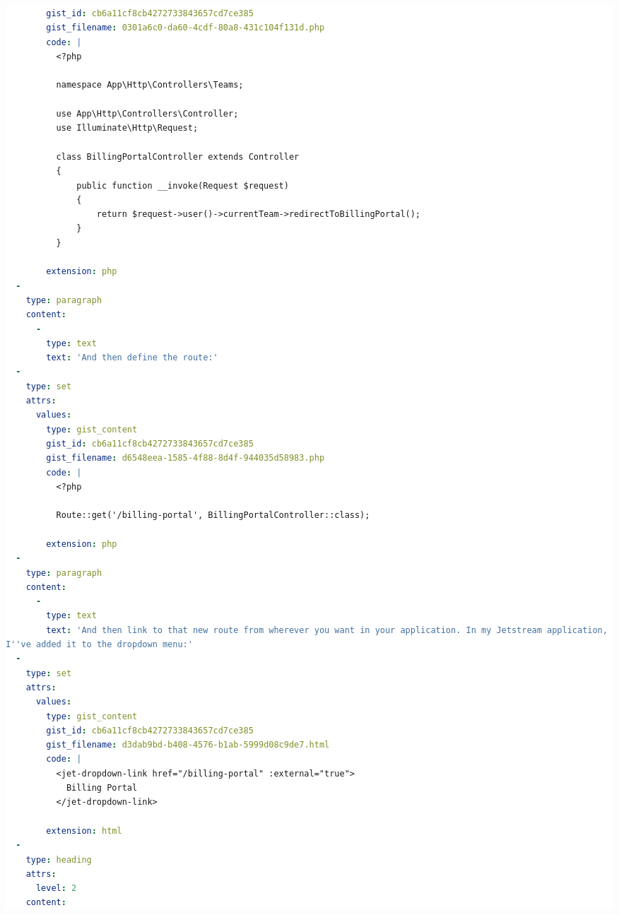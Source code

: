 ```yaml
        gist_id: cb6a11cf8cb4272733843657cd7ce385
        gist_filename: 0301a6c0-da60-4cdf-80a8-431c104f131d.php
        code: |
          <?php
          
          namespace App\Http\Controllers\Teams;
          
          use App\Http\Controllers\Controller;
          use Illuminate\Http\Request;
          
          class BillingPortalController extends Controller
          {
              public function __invoke(Request $request)
              {
                  return $request->user()->currentTeam->redirectToBillingPortal();
              }
          }
          
        extension: php
  -
    type: paragraph
    content:
      -
        type: text
        text: 'And then define the route:'
  -
    type: set
    attrs:
      values:
        type: gist_content
        gist_id: cb6a11cf8cb4272733843657cd7ce385
        gist_filename: d6548eea-1585-4f88-8d4f-944035d58983.php
        code: |
          <?php
          
          Route::get('/billing-portal', BillingPortalController::class);
          
        extension: php
  -
    type: paragraph
    content:
      -
        type: text
        text: 'And then link to that new route from wherever you want in your application. In my Jetstream application, I''ve added it to the dropdown menu:'
  -
    type: set
    attrs:
      values:
        type: gist_content
        gist_id: cb6a11cf8cb4272733843657cd7ce385
        gist_filename: d3dab9bd-b408-4576-b1ab-5999d08c9de7.html
        code: |
          <jet-dropdown-link href="/billing-portal" :external="true">
            Billing Portal
          </jet-dropdown-link>
          
        extension: html
  -
    type: heading
    attrs:
      level: 2
    content:
```